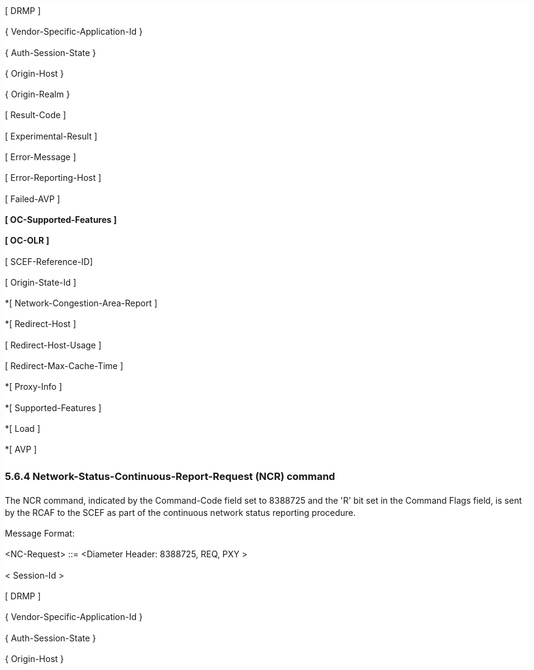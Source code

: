 \[ DRMP \]

{ Vendor-Specific-Application-Id }

{ Auth-Session-State }

{ Origin-Host }

{ Origin-Realm }

\[ Result-Code \]

\[ Experimental-Result \]

\[ Error-Message \]

\[ Error-Reporting-Host \]

\[ Failed-AVP \]

**\[ OC-Supported-Features \]**

**\[ OC-OLR \]**

\[ SCEF-Reference-ID\]

\[ Origin-State-Id \]

\*\[ Network-Congestion-Area-Report \]

\*\[ Redirect-Host \]

\[ Redirect-Host-Usage \]

\[ Redirect-Max-Cache-Time \]

\*\[ Proxy-Info \]

\*\[ Supported-Features \]

\*\[ Load \]

\*\[ AVP \]

### 5.6.4 Network-Status-Continuous-Report-Request (NCR) command

The NCR command, indicated by the Command-Code field set to 8388725 and
the \'R\' bit set in the Command Flags field, is sent by the RCAF to the
SCEF as part of the continuous network status reporting procedure.

Message Format:

\<NC-Request\> ::= \<Diameter Header: 8388725, REQ, PXY \>

\< Session-Id \>

\[ DRMP \]

{ Vendor-Specific-Application-Id }

{ Auth-Session-State }

{ Origin-Host }
